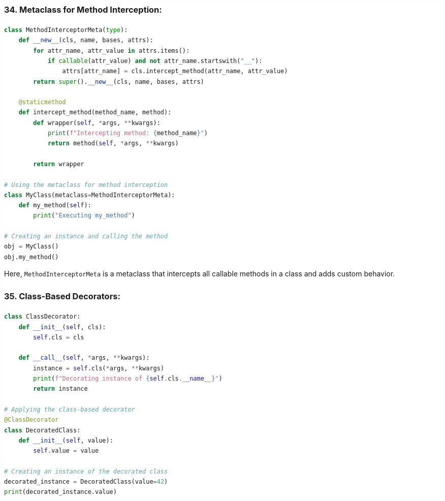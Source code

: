 ### 34. Metaclass for Method Interception:

```python
class MethodInterceptorMeta(type):
    def __new__(cls, name, bases, attrs):
        for attr_name, attr_value in attrs.items():
            if callable(attr_value) and not attr_name.startswith("__"):
                attrs[attr_name] = cls.intercept_method(attr_name, attr_value)
        return super().__new__(cls, name, bases, attrs)

    @staticmethod
    def intercept_method(method_name, method):
        def wrapper(self, *args, **kwargs):
            print(f"Intercepting method: {method_name}")
            return method(self, *args, **kwargs)

        return wrapper

# Using the metaclass for method interception
class MyClass(metaclass=MethodInterceptorMeta):
    def my_method(self):
        print("Executing my_method")

# Creating an instance and calling the method
obj = MyClass()
obj.my_method()
```

Here, `MethodInterceptorMeta` is a metaclass that intercepts all callable methods in a class and adds custom behavior.

### 35. Class-Based Decorators:

```python
class ClassDecorator:
    def __init__(self, cls):
        self.cls = cls

    def __call__(self, *args, **kwargs):
        instance = self.cls(*args, **kwargs)
        print(f"Decorating instance of {self.cls.__name__}")
        return instance

# Applying the class-based decorator
@ClassDecorator
class DecoratedClass:
    def __init__(self, value):
        self.value = value

# Creating an instance of the decorated class
decorated_instance = DecoratedClass(value=42)
print(decorated_instance.value)
```
